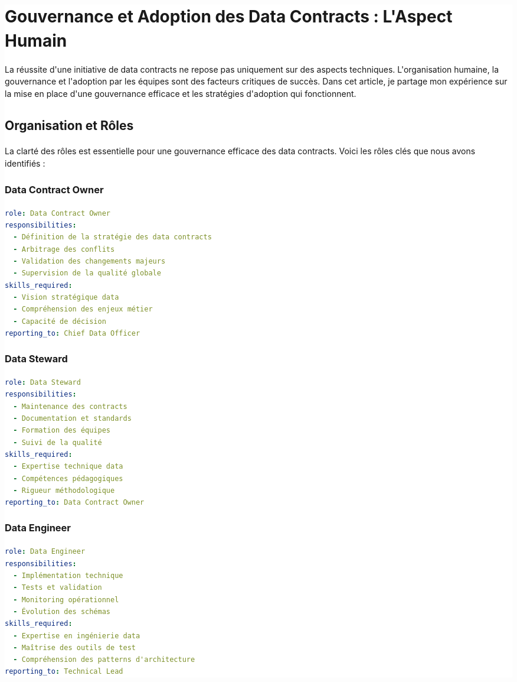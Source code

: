# Gouvernance et Adoption des Data Contracts : L'Aspect Humain

La réussite d'une initiative de data contracts ne repose pas uniquement sur des aspects techniques. L'organisation humaine, la gouvernance et l'adoption par les équipes sont des facteurs critiques de succès. Dans cet article, je partage mon expérience sur la mise en place d'une gouvernance efficace et les stratégies d'adoption qui fonctionnent.

## Organisation et Rôles

La clarté des rôles est essentielle pour une gouvernance efficace des data contracts. Voici les rôles clés que nous avons identifiés :

### Data Contract Owner

```yaml
role: Data Contract Owner
responsibilities:
  - Définition de la stratégie des data contracts
  - Arbitrage des conflits
  - Validation des changements majeurs
  - Supervision de la qualité globale
skills_required:
  - Vision stratégique data
  - Compréhension des enjeux métier
  - Capacité de décision
reporting_to: Chief Data Officer
```

### Data Steward

```yaml
role: Data Steward
responsibilities:
  - Maintenance des contracts
  - Documentation et standards
  - Formation des équipes
  - Suivi de la qualité
skills_required:
  - Expertise technique data
  - Compétences pédagogiques
  - Rigueur méthodologique
reporting_to: Data Contract Owner
```

### Data Engineer

```yaml
role: Data Engineer
responsibilities:
  - Implémentation technique
  - Tests et validation
  - Monitoring opérationnel
  - Évolution des schémas
skills_required:
  - Expertise en ingénierie data
  - Maîtrise des outils de test
  - Compréhension des patterns d'architecture
reporting_to: Technical Lead
```
